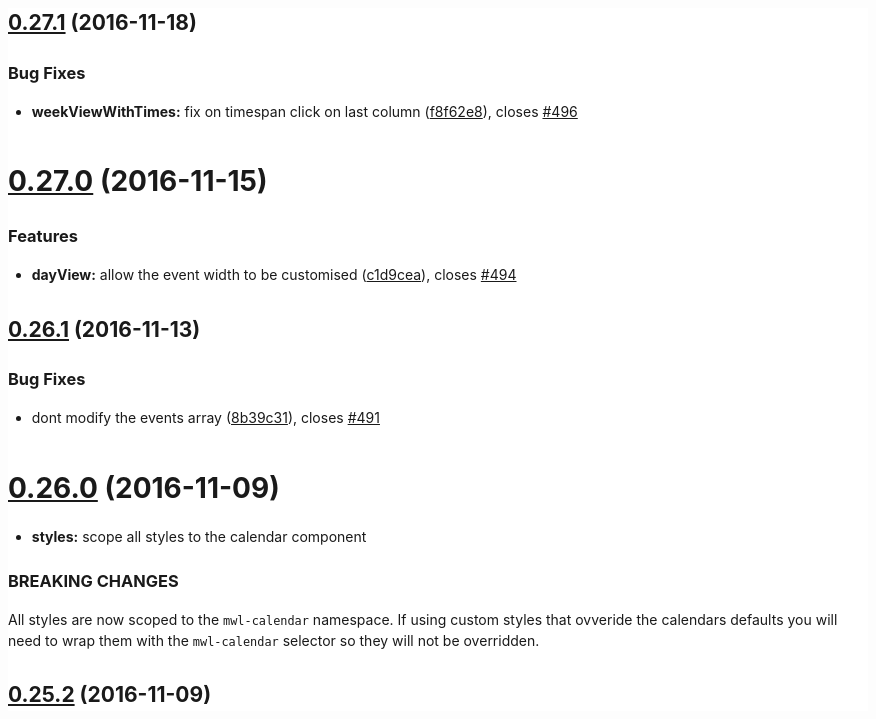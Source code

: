 
<a name="0.27.1"></a>
## [0.27.1](https://github.com/abrahampeh/angular-bootstrap-calendar/compare/0.27.0...v0.27.1) (2016-11-18)


### Bug Fixes

* **weekViewWithTimes:** fix on timespan click on last column ([f8f62e8](https://github.com/abrahampeh/angular-bootstrap-calendar/commit/f8f62e8)), closes [#496](https://github.com/abrahampeh/angular-bootstrap-calendar/issues/496)



<a name="0.27.0"></a>
# [0.27.0](https://github.com/abrahampeh/angular-bootstrap-calendar/compare/0.26.1...v0.27.0) (2016-11-15)


### Features

* **dayView:** allow the event width to be customised ([c1d9cea](https://github.com/abrahampeh/angular-bootstrap-calendar/commit/c1d9cea)), closes [#494](https://github.com/abrahampeh/angular-bootstrap-calendar/issues/494)



<a name="0.26.1"></a>
## [0.26.1](https://github.com/abrahampeh/angular-bootstrap-calendar/compare/0.26.0...v0.26.1) (2016-11-13)


### Bug Fixes

* dont modify the events array ([8b39c31](https://github.com/abrahampeh/angular-bootstrap-calendar/commit/8b39c31)), closes [#491](https://github.com/abrahampeh/angular-bootstrap-calendar/issues/491)



<a name="0.26.0"></a>
# [0.26.0](https://github.com/abrahampeh/angular-bootstrap-calendar/compare/0.25.2...v0.26.0) (2016-11-09)

* **styles:** scope all styles to the calendar component

### BREAKING CHANGES

All styles are now scoped to the `mwl-calendar` namespace. If using custom styles that ovveride the calendars defaults you will need to wrap them with the `mwl-calendar` selector so they will not be overridden.


<a name="0.25.2"></a>
## [0.25.2](https://github.com/abrahampeh/angular-bootstrap-calendar/compare/0.25.1...v0.25.2) (2016-11-09)
